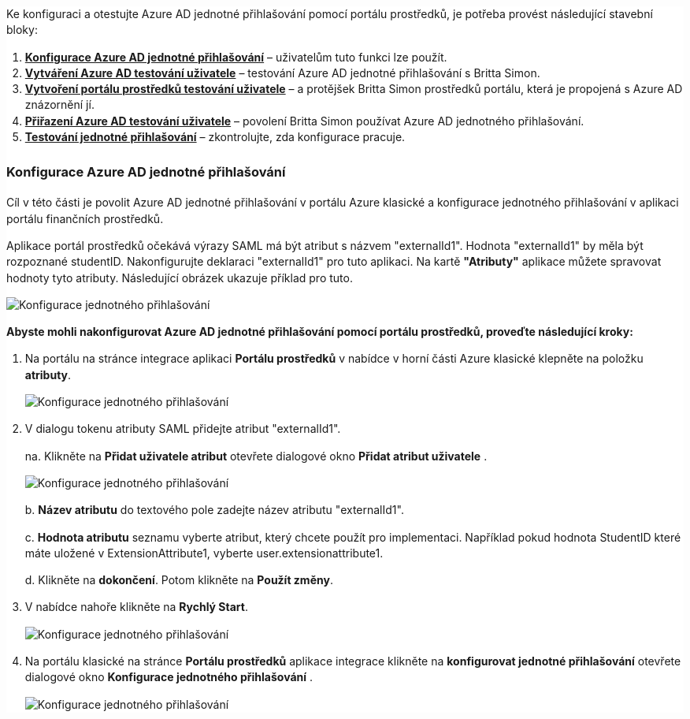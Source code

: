 Ke konfiguraci a otestujte Azure AD jednotné přihlašování pomocí portálu prostředků, je potřeba provést následující stavební bloky:

1. **[Konfigurace Azure AD jednotné přihlašování](#configuring-azure-ad-single-single-sign-on)** – uživatelům tuto funkci lze použít.
2. **[Vytváření Azure AD testování uživatele](#creating-an-azure-ad-test-user)** – testování Azure AD jednotné přihlašování s Britta Simon.
4. **[Vytvoření portálu prostředků testování uživatele](#creating-a-the-funding-portal-test-user)** – a protějšek Britta Simon prostředků portálu, která je propojená s Azure AD znázornění jí.
5. **[Přiřazení Azure AD testování uživatele](#assigning-the-azure-ad-test-user)** – povolení Britta Simon používat Azure AD jednotného přihlašování.
5. **[Testování jednotné přihlašování](#testing-single-sign-on)** – zkontrolujte, zda konfigurace pracuje.

### <a name="configuring-azure-ad-single-sign-on"></a>Konfigurace Azure AD jednotné přihlašování

Cíl v této části je povolit Azure AD jednotné přihlašování v portálu Azure klasické a konfigurace jednotného přihlašování v aplikaci portálu finančních prostředků.

Aplikace portál prostředků očekává výrazy SAML má být atribut s názvem "externalId1". Hodnota "externalId1" by měla být rozpoznané studentID. Nakonfigurujte deklaraci "externalId1" pro tuto aplikaci. Na kartě **"Atributy"** aplikace můžete spravovat hodnoty tyto atributy. Následující obrázek ukazuje příklad pro tuto.

![Konfigurace jednotného přihlašování](./media/active-directory-saas-thefundingportal-tutorial/tutorial_thefundingportal_03.png) 

**Abyste mohli nakonfigurovat Azure AD jednotné přihlašování pomocí portálu prostředků, proveďte následující kroky:**

1. Na portálu na stránce integrace aplikaci **Portálu prostředků** v nabídce v horní části Azure klasické klepněte na položku **atributy**.
     
    ![Konfigurace jednotného přihlašování][5]

2. V dialogu tokenu atributy SAML přidejte atribut "externalId1".

    na. Klikněte na **Přidat uživatele atribut** otevřete dialogové okno **Přidat atribut uživatele** . 
    
    ![Konfigurace jednotného přihlašování](./media/active-directory-saas-thefundingportal-tutorial/tutorial_thefundingportal_05.png)

    b. **Název atributu** do textového pole zadejte název atributu "externalId1".

    c. **Hodnota atributu** seznamu vyberte atribut, který chcete použít pro implementaci. Například pokud hodnota StudentID které máte uložené v ExtensionAttribute1, vyberte user.extensionattribute1.

    d. Klikněte na **dokončení**. Potom klikněte na **Použít změny**.

1. V nabídce nahoře klikněte na **Rychlý Start**.

    ![Konfigurace jednotného přihlašování][6]

2. Na portálu klasické na stránce **Portálu prostředků** aplikace integrace klikněte na **konfigurovat jednotné přihlašování** otevřete dialogové okno **Konfigurace jednotného přihlašování** .

    ![Konfigurace jednotného přihlašování][7] 


[1]: ./media/active-directory-saas-thefundingportal-tutorial/tutorial_general_01.png
[2]: ./media/active-directory-saas-thefundingportal-tutorial/tutorial_general_02.png
[3]: ./media/active-directory-saas-thefundingportal-tutorial/tutorial_general_03.png
[4]: ./media/active-directory-saas-thefundingportal-tutorial/tutorial_general_04.png
[5]: ./media/active-directory-saas-thefundingportal-tutorial/tutorial_general_05.png
[6]: ./media/active-directory-saas-thefundingportal-tutorial/tutorial_general_06.png
[7]:  ./media/active-directory-saas-thefundingportal-tutorial/tutorial_general_050.png
[10]: ./media/active-directory-saas-thefundingportal-tutorial/tutorial_general_060.png
[11]: ./media/active-directory-saas-thefundingportal-tutorial/tutorial_general_070.png
[20]: ./media/active-directory-saas-thefundingportal-tutorial/tutorial_general_100.png
[200]: ./media/active-directory-saas-thefundingportal-tutorial/tutorial_general_200.png
[201]: ./media/active-directory-saas-thefundingportal-tutorial/tutorial_general_201.png
[203]: ./media/active-directory-saas-thefundingportal-tutorial/tutorial_general_203.png
[204]: ./media/active-directory-saas-thefundingportal-tutorial/tutorial_general_204.png
[205]: ./media/active-directory-saas-thefundingportal-tutorial/tutorial_general_205.png